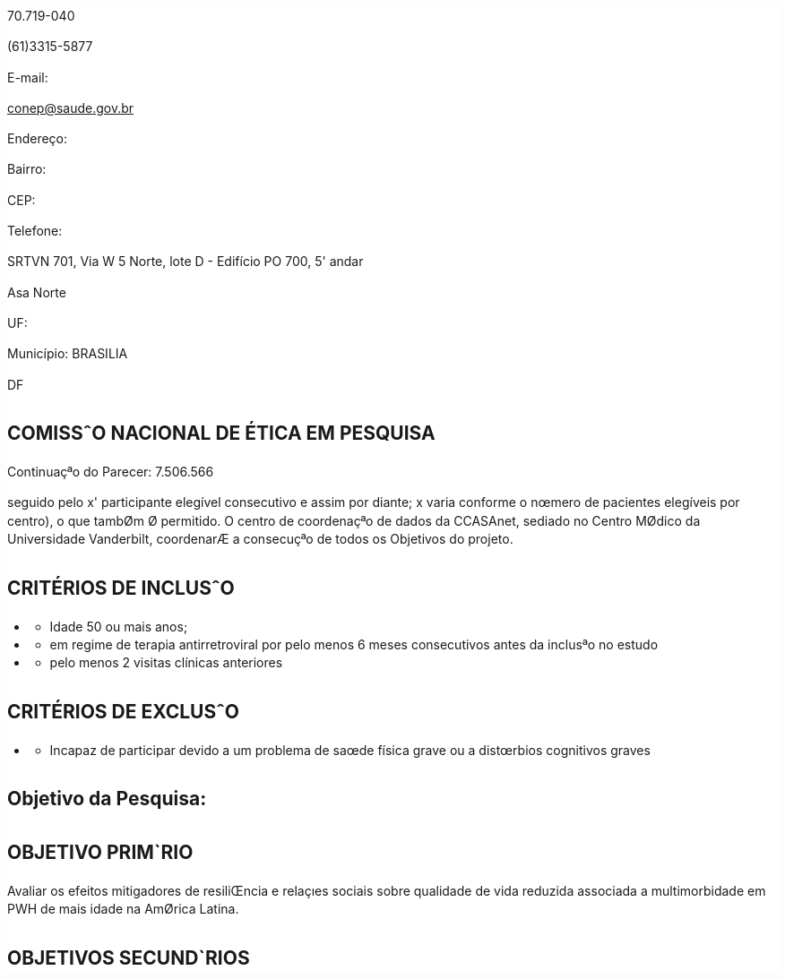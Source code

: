 70.719-040

(61)3315-5877

E-mail:

conep@saude.gov.br

Endereço:

Bairro:

CEP:

Telefone:

SRTVN 701, Via W 5 Norte, lote D - Edifício PO 700, 5' andar

Asa Norte

UF:

Município: BRASILIA

DF

## COMISSˆO NACIONAL DE ÉTICA EM PESQUISA



Continuaçªo do Parecer: 7.506.566

seguido pelo x' participante elegível consecutivo e assim por diante; x varia conforme o nœmero de pacientes elegíveis por centro), o que tambØm Ø permitido. O centro de coordenaçªo de dados da CCASAnet, sediado no Centro MØdico da Universidade Vanderbilt, coordenarÆ a consecuçªo de todos os Objetivos do projeto.

## CRITÉRIOS DE INCLUSˆO

- - Idade 50 ou mais anos;
- - em regime de terapia antirretroviral por pelo menos 6 meses consecutivos antes da inclusªo no estudo
- - pelo menos 2 visitas clínicas anteriores

## CRITÉRIOS DE EXCLUSˆO

- - Incapaz de participar devido a um problema de saœde física grave ou a distœrbios cognitivos graves

## Objetivo da Pesquisa:

## OBJETIVO PRIM`RIO

Avaliar os efeitos mitigadores de resiliŒncia e relaçıes sociais sobre qualidade de vida reduzida associada a multimorbidade em PWH de mais idade na AmØrica Latina.

## OBJETIVOS SECUND`RIOS
